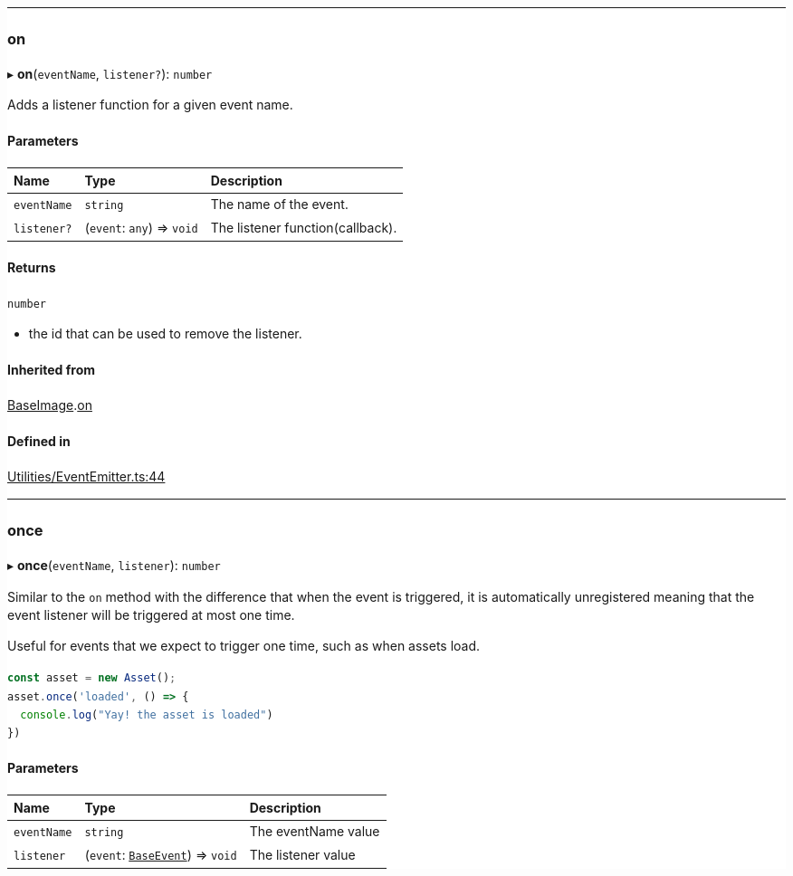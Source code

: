 ___

### on

▸ **on**(`eventName`, `listener?`): `number`

Adds a listener function for a given event name.

#### Parameters

| Name | Type | Description |
| :------ | :------ | :------ |
| `eventName` | `string` | The name of the event. |
| `listener?` | (`event`: `any`) => `void` | The listener function(callback). |

#### Returns

`number`

- the id that can be used to remove the listener.

#### Inherited from

[BaseImage](../SceneTree_BaseImage.BaseImage).[on](../SceneTree_BaseImage.BaseImage#on)

#### Defined in

[Utilities/EventEmitter.ts:44](https://github.com/ZeaInc/zea-engine/blob/ad29d1184/src/Utilities/EventEmitter.ts#L44)

___

### once

▸ **once**(`eventName`, `listener`): `number`

Similar to the `on` method with the difference that when the event is triggered,
it is automatically unregistered meaning that the event listener will be triggered at most one time.

Useful for events that we expect to trigger one time, such as when assets load.
```javascript
const asset = new Asset();
asset.once('loaded', () => {
  console.log("Yay! the asset is loaded")
})
```

#### Parameters

| Name | Type | Description |
| :------ | :------ | :------ |
| `eventName` | `string` | The eventName value |
| `listener` | (`event`: [`BaseEvent`](../../Utilities/Utilities_BaseEvent.BaseEvent)) => `void` | The listener value |
